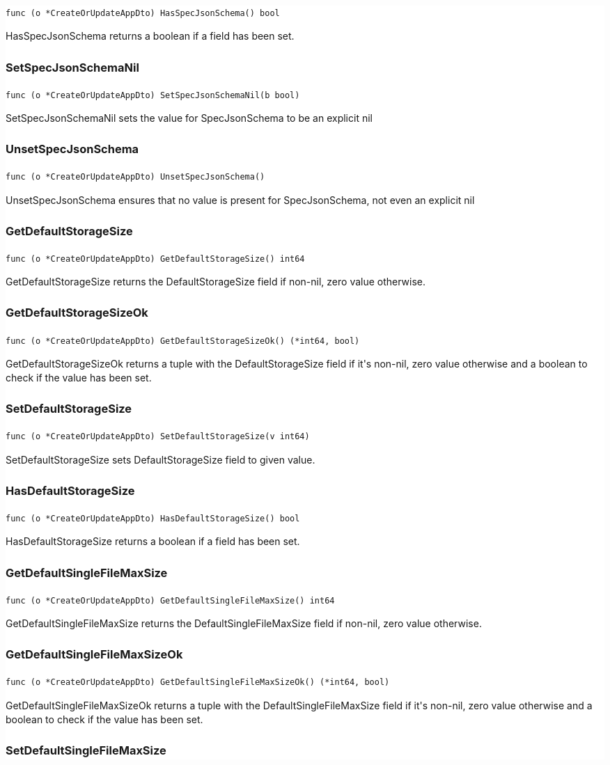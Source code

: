 `func (o *CreateOrUpdateAppDto) HasSpecJsonSchema() bool`

HasSpecJsonSchema returns a boolean if a field has been set.

### SetSpecJsonSchemaNil

`func (o *CreateOrUpdateAppDto) SetSpecJsonSchemaNil(b bool)`

 SetSpecJsonSchemaNil sets the value for SpecJsonSchema to be an explicit nil

### UnsetSpecJsonSchema
`func (o *CreateOrUpdateAppDto) UnsetSpecJsonSchema()`

UnsetSpecJsonSchema ensures that no value is present for SpecJsonSchema, not even an explicit nil
### GetDefaultStorageSize

`func (o *CreateOrUpdateAppDto) GetDefaultStorageSize() int64`

GetDefaultStorageSize returns the DefaultStorageSize field if non-nil, zero value otherwise.

### GetDefaultStorageSizeOk

`func (o *CreateOrUpdateAppDto) GetDefaultStorageSizeOk() (*int64, bool)`

GetDefaultStorageSizeOk returns a tuple with the DefaultStorageSize field if it's non-nil, zero value otherwise
and a boolean to check if the value has been set.

### SetDefaultStorageSize

`func (o *CreateOrUpdateAppDto) SetDefaultStorageSize(v int64)`

SetDefaultStorageSize sets DefaultStorageSize field to given value.

### HasDefaultStorageSize

`func (o *CreateOrUpdateAppDto) HasDefaultStorageSize() bool`

HasDefaultStorageSize returns a boolean if a field has been set.

### GetDefaultSingleFileMaxSize

`func (o *CreateOrUpdateAppDto) GetDefaultSingleFileMaxSize() int64`

GetDefaultSingleFileMaxSize returns the DefaultSingleFileMaxSize field if non-nil, zero value otherwise.

### GetDefaultSingleFileMaxSizeOk

`func (o *CreateOrUpdateAppDto) GetDefaultSingleFileMaxSizeOk() (*int64, bool)`

GetDefaultSingleFileMaxSizeOk returns a tuple with the DefaultSingleFileMaxSize field if it's non-nil, zero value otherwise
and a boolean to check if the value has been set.

### SetDefaultSingleFileMaxSize
